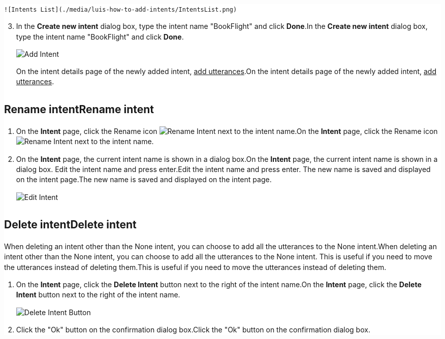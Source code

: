     ![Intents List](./media/luis-how-to-add-intents/IntentsList.png)
3. <span data-ttu-id="a225a-111">In the **Create new intent** dialog box, type the intent name "BookFlight" and click **Done**.</span><span class="sxs-lookup"><span data-stu-id="a225a-111">In the **Create new intent** dialog box, type the intent name "BookFlight" and click **Done**.</span></span>

    ![Add Intent](./media/luis-how-to-add-intents/Addintent-dialogbox.png)

    <span data-ttu-id="a225a-113">On the intent details page of the newly added intent, [add utterances](#add-an-utterance-on-intent-page).</span><span class="sxs-lookup"><span data-stu-id="a225a-113">On the intent details page of the newly added intent, [add utterances](#add-an-utterance-on-intent-page).</span></span>

## <a name="rename-intent"></a><span data-ttu-id="a225a-114">Rename intent</span><span class="sxs-lookup"><span data-stu-id="a225a-114">Rename intent</span></span>

1. <span data-ttu-id="a225a-115">On the **Intent** page, click the Rename icon ![Rename Intent](./media/luis-how-to-add-intents/Rename-Intent-btn.png) next to the intent name.</span><span class="sxs-lookup"><span data-stu-id="a225a-115">On the **Intent** page, click the Rename icon ![Rename Intent](./media/luis-how-to-add-intents/Rename-Intent-btn.png) next to the intent name.</span></span> 

2. <span data-ttu-id="a225a-116">On the **Intent** page, the current intent name is shown in a dialog box.</span><span class="sxs-lookup"><span data-stu-id="a225a-116">On the **Intent** page, the current intent name is shown in a dialog box.</span></span> <span data-ttu-id="a225a-117">Edit the intent name and press enter.</span><span class="sxs-lookup"><span data-stu-id="a225a-117">Edit the intent name and press enter.</span></span> <span data-ttu-id="a225a-118">The new name is saved and displayed on the intent page.</span><span class="sxs-lookup"><span data-stu-id="a225a-118">The new name is saved and displayed on the intent page.</span></span>

    ![Edit Intent](./media/luis-how-to-add-intents/EditIntent-dialogbox.png)

## <a name="delete-intent"></a><span data-ttu-id="a225a-120">Delete intent</span><span class="sxs-lookup"><span data-stu-id="a225a-120">Delete intent</span></span>
<span data-ttu-id="a225a-121">When deleting an intent other than the None intent, you can choose to add all the utterances to the None intent.</span><span class="sxs-lookup"><span data-stu-id="a225a-121">When deleting an intent other than the None intent, you can choose to add all the utterances to the None intent.</span></span> <span data-ttu-id="a225a-122">This is useful if you need to move the utterances instead of deleting them.</span><span class="sxs-lookup"><span data-stu-id="a225a-122">This is useful if you need to move the utterances instead of deleting them.</span></span>   

1. <span data-ttu-id="a225a-123">On the **Intent** page, click the **Delete Intent** button next to the right of the intent name.</span><span class="sxs-lookup"><span data-stu-id="a225a-123">On the **Intent** page, click the **Delete Intent** button next to the right of the intent name.</span></span> 

    ![Delete Intent Button](./media/luis-how-to-add-intents/DeleteIntent.png)

2. <span data-ttu-id="a225a-125">Click the "Ok" button on the confirmation dialog box.</span><span class="sxs-lookup"><span data-stu-id="a225a-125">Click the "Ok" button on the confirmation dialog box.</span></span>
